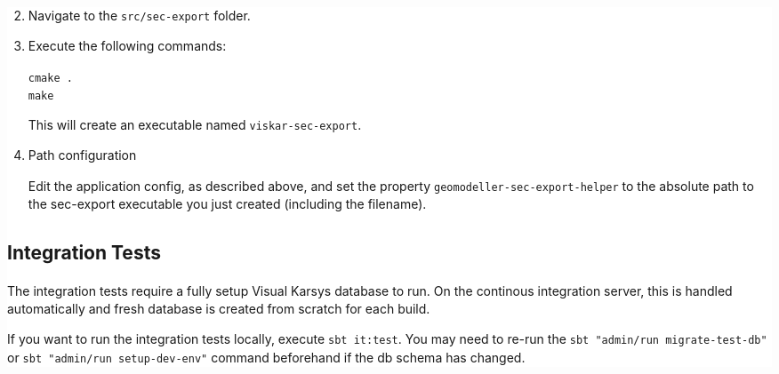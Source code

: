 2.  Navigate to the `src/sec-export` folder.

3.  Execute the following commands:

        cmake .
        make

    This will create an executable named `viskar-sec-export`.

 4. Path configuration

    Edit the application config, as described above, and set the property `geomodeller-sec-export-helper` to the
    absolute path to the sec-export executable you just created (including the filename).

## Integration Tests

The integration tests require a fully setup Visual Karsys database to run. On the continous
integration server, this is handled automatically and fresh database is created from scratch
for each build.

If you want to run the integration tests locally, execute `sbt it:test`. You may need to re-run
the `sbt "admin/run migrate-test-db"` or `sbt "admin/run setup-dev-env"` command beforehand if the db schema has changed.
